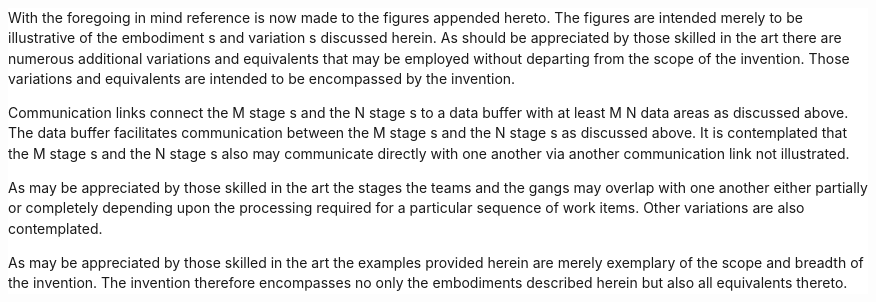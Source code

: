 With the foregoing in mind reference is now made to the figures appended hereto. The figures are intended merely to be illustrative of the embodiment s and variation s discussed herein. As should be appreciated by those skilled in the art there are numerous additional variations and equivalents that may be employed without departing from the scope of the invention. Those variations and equivalents are intended to be encompassed by the invention.

Communication links connect the M stage s and the N stage s to a data buffer with at least M N data areas as discussed above. The data buffer facilitates communication between the M stage s and the N stage s as discussed above. It is contemplated that the M stage s and the N stage s also may communicate directly with one another via another communication link not illustrated.

As may be appreciated by those skilled in the art the stages the teams and the gangs may overlap with one another either partially or completely depending upon the processing required for a particular sequence of work items. Other variations are also contemplated.

As may be appreciated by those skilled in the art the examples provided herein are merely exemplary of the scope and breadth of the invention. The invention therefore encompasses no only the embodiments described herein but also all equivalents thereto.

